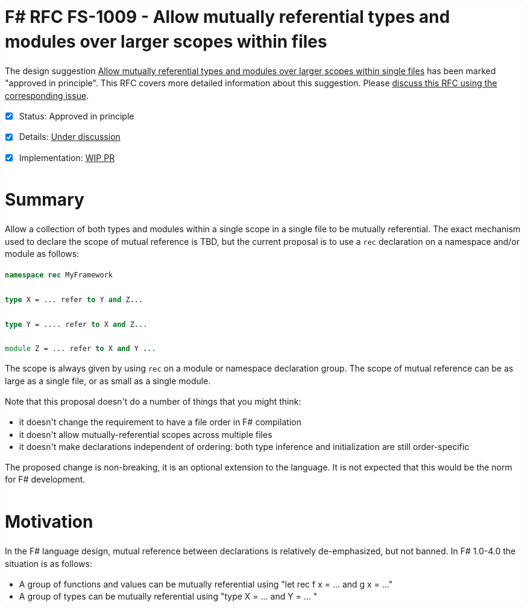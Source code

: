 # F# RFC FS-1009 - Allow mutually referential types and modules over larger scopes within files

The design suggestion [Allow mutually referential types and modules over larger scopes within single files](https://fslang.uservoice.com/forums/245727-f-language/suggestions/11723964-allow-types-and-modules-to-be-mutually-referential) has been marked "approved in principle". This RFC covers more detailed information about this suggestion. Please [discuss this RFC using the corresponding issue](https://github.com/fsharp/FSharpLangDesign/issues/76).

* [x] Status: Approved in principle
* [x] Details: [Under discussion](https://github.com/fsharp/FSharpLangDesign/issues/76)
* [x] Implementation: [WIP PR](https://github.com/Microsoft/visualfsharp/pull/1132)


# Summary
[summary]: #summary

Allow a collection of both types and modules within a single scope in a single file to be mutually referential.
The exact mechanism used to declare the scope of mutual reference is TBD, but the current proposal is to 
use a ``rec`` declaration on a namespace and/or module as follows:

```fsharp
namespace rec MyFramework

type X = ... refer to Y and Z...

type Y = .... refer to X and Z...

module Z = ... refer to X and Y ...

```

The scope is always given by using ``rec`` on a module or namespace declaration group.  The scope of mutual reference
can be as large as a single file, or as small as a single module.  

Note that this proposal doesn't do a number of things that you might think:
* it doesn't change the requirement to have a file order in F# compilation
* it doesn't allow mutually-referential scopes across multiple files
* it doesn't make declarations independent of ordering: both type inference and initialization are still order-specific 

The proposed change is non-breaking, it is an optional extension to the language. It is not expected that this would be the norm for F# development.


# Motivation
[motivation]: #motivation

In the F# language design, mutual reference between declarations is relatively
de-emphasized, but not banned. In F# 1.0-4.0 the situation is as follows:

* A group of functions and values can be mutually referential using "let rec f x = ... and g x = ..."
* A group of types can be mutually referential using "type X = ... and Y = ... "


[design]: #detailed-design
[drawbacks]: #drawbacks
[alternatives]: #alternatives
[unresolved]: #unresolved-questions